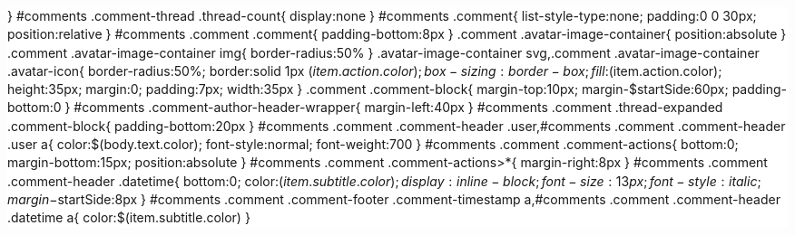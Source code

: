 }
#comments .comment-thread .thread-count{
display:none
}
#comments .comment{
list-style-type:none;
padding:0 0 30px;
position:relative
}
#comments .comment .comment{
padding-bottom:8px
}
.comment .avatar-image-container{
position:absolute
}
.comment .avatar-image-container img{
border-radius:50%
}
.avatar-image-container svg,.comment .avatar-image-container .avatar-icon{
border-radius:50%;
border:solid 1px $(item.action.color);
box-sizing:border-box;
fill:$(item.action.color);
height:35px;
margin:0;
padding:7px;
width:35px
}
.comment .comment-block{
margin-top:10px;
margin-$startSide:60px;
padding-bottom:0
}
#comments .comment-author-header-wrapper{
margin-left:40px
}
#comments .comment .thread-expanded .comment-block{
padding-bottom:20px
}
#comments .comment .comment-header .user,#comments .comment .comment-header .user a{
color:$(body.text.color);
font-style:normal;
font-weight:700
}
#comments .comment .comment-actions{
bottom:0;
margin-bottom:15px;
position:absolute
}
#comments .comment .comment-actions>\*{
margin-right:8px
}
#comments .comment .comment-header .datetime{
bottom:0;
color:$(item.subtitle.color);
display:inline-block;
font-size:13px;
font-style:italic;
margin-$startSide:8px
}
#comments .comment .comment-footer .comment-timestamp a,#comments .comment .comment-header .datetime a{
color:$(item.subtitle.color)
}